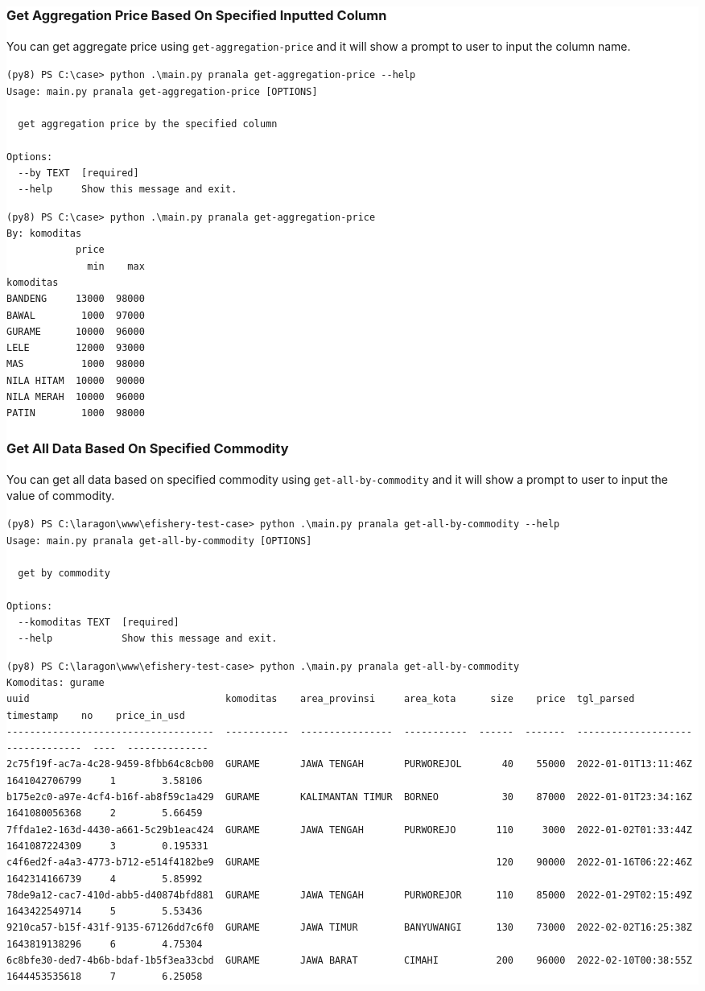 ### Get Aggregation Price Based On Specified Inputted Column
You can get aggregate price using `get-aggregation-price` and it will show a prompt to user to input the column name.
```commandline
(py8) PS C:\case> python .\main.py pranala get-aggregation-price --help
Usage: main.py pranala get-aggregation-price [OPTIONS]

  get aggregation price by the specified column

Options:
  --by TEXT  [required]
  --help     Show this message and exit.
```
```commandline
(py8) PS C:\case> python .\main.py pranala get-aggregation-price
By: komoditas
            price
              min    max
komoditas
BANDENG     13000  98000
BAWAL        1000  97000
GURAME      10000  96000
LELE        12000  93000
MAS          1000  98000
NILA HITAM  10000  90000
NILA MERAH  10000  96000
PATIN        1000  98000
```

### Get All Data Based On Specified Commodity
You can get all data based on specified commodity using `get-all-by-commodity` and it will show a prompt to user to input the value of commodity.
```commandline
(py8) PS C:\laragon\www\efishery-test-case> python .\main.py pranala get-all-by-commodity --help
Usage: main.py pranala get-all-by-commodity [OPTIONS]

  get by commodity

Options:
  --komoditas TEXT  [required]
  --help            Show this message and exit.
```
```commandline
(py8) PS C:\laragon\www\efishery-test-case> python .\main.py pranala get-all-by-commodity
Komoditas: gurame
uuid                                  komoditas    area_provinsi     area_kota      size    price  tgl_parsed                timestamp    no    price_in_usd
------------------------------------  -----------  ----------------  -----------  ------  -------  --------------------  -------------  ----  --------------
2c75f19f-ac7a-4c28-9459-8fbb64c8cb00  GURAME       JAWA TENGAH       PURWOREJOL       40    55000  2022-01-01T13:11:46Z  1641042706799     1        3.58106
b175e2c0-a97e-4cf4-b16f-ab8f59c1a429  GURAME       KALIMANTAN TIMUR  BORNEO           30    87000  2022-01-01T23:34:16Z  1641080056368     2        5.66459
7ffda1e2-163d-4430-a661-5c29b1eac424  GURAME       JAWA TENGAH       PURWOREJO       110     3000  2022-01-02T01:33:44Z  1641087224309     3        0.195331
c4f6ed2f-a4a3-4773-b712-e514f4182be9  GURAME                                         120    90000  2022-01-16T06:22:46Z  1642314166739     4        5.85992
78de9a12-cac7-410d-abb5-d40874bfd881  GURAME       JAWA TENGAH       PURWOREJOR      110    85000  2022-01-29T02:15:49Z  1643422549714     5        5.53436
9210ca57-b15f-431f-9135-67126dd7c6f0  GURAME       JAWA TIMUR        BANYUWANGI      130    73000  2022-02-02T16:25:38Z  1643819138296     6        4.75304
6c8bfe30-ded7-4b6b-bdaf-1b5f3ea33cbd  GURAME       JAWA BARAT        CIMAHI          200    96000  2022-02-10T00:38:55Z  1644453535618     7        6.25058
```